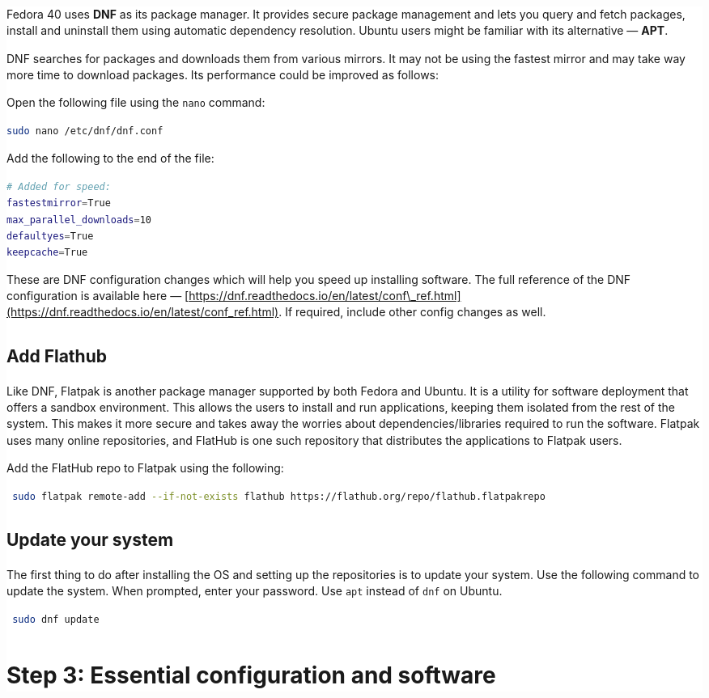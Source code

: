 Fedora 40 uses **DNF** as its package manager. It provides secure package management and lets you query and fetch packages, install and uninstall them using automatic dependency resolution. Ubuntu users might be familiar with its alternative — **APT**.

DNF searches for packages and downloads them from various mirrors. It may not be using the fastest mirror and may take way more time to download packages. Its performance could be improved as follows:

Open the following file using the `nano⁣` command:

```bash
sudo nano /etc/dnf/dnf.conf 
```

Add the following to the end of the file:

```bash
# Added for speed:
fastestmirror=True
max_parallel_downloads=10
defaultyes=True
keepcache=True
```

These are DNF configuration changes which will help you speed up installing software. The full reference of the DNF configuration is available here — [https://dnf.readthedocs.io/en/latest/conf\_ref.html](https://dnf.readthedocs.io/en/latest/conf_ref.html). If required, include other config changes as well.

## Add Flathub

Like DNF, Flatpak is another package manager supported by both Fedora and Ubuntu. It is a utility for software deployment that offers a sandbox environment. This allows the users to install and run applications, keeping them isolated from the rest of the system. This makes it more secure and takes away the worries about dependencies/libraries required to run the software. Flatpak uses many online repositories, and FlatHub is one such repository that distributes the applications to Flatpak users.

Add the FlatHub repo to Flatpak using the following:

```bash
 sudo flatpak remote-add --if-not-exists flathub https://flathub.org/repo/flathub.flatpakrepo
```

## Update your system

The first thing to do after installing the OS and setting up the repositories is to update your system. Use the following command to update the system. When prompted, enter your password. Use `apt` instead of `dnf` on Ubuntu.

```bash
 sudo dnf update
```

# Step 3: Essential configuration and software
